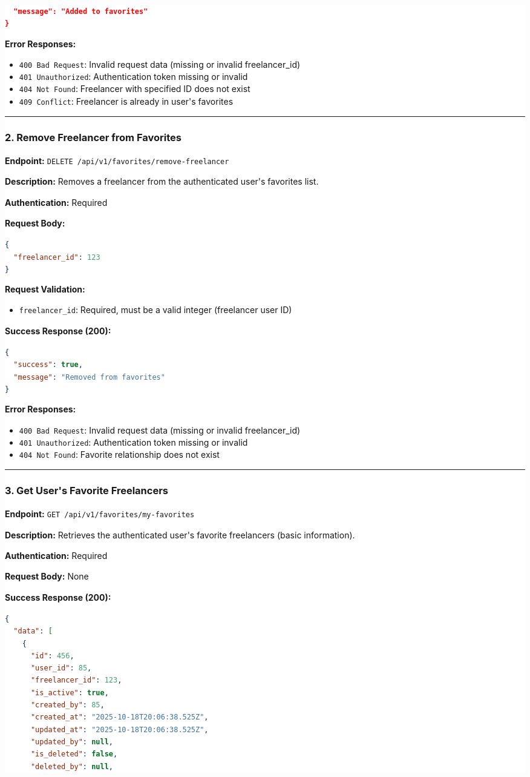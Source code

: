 ```json
  "message": "Added to favorites"
}
```

**Error Responses:**
- `400 Bad Request`: Invalid request data (missing or invalid freelancer_id)
- `401 Unauthorized`: Authentication token missing or invalid
- `404 Not Found`: Freelancer with specified ID does not exist
- `409 Conflict`: Freelancer is already in user's favorites

---

### 2. Remove Freelancer from Favorites

**Endpoint:** `DELETE /api/v1/favorites/remove-freelancer`

**Description:** Removes a freelancer from the authenticated user's favorites list.

**Authentication:** Required

**Request Body:**
```json
{
  "freelancer_id": 123
}
```

**Request Validation:**
- `freelancer_id`: Required, must be a valid integer (freelancer user ID)

**Success Response (200):**
```json
{
  "success": true,
  "message": "Removed from favorites"
}
```

**Error Responses:**
- `400 Bad Request`: Invalid request data (missing or invalid freelancer_id)
- `401 Unauthorized`: Authentication token missing or invalid
- `404 Not Found`: Favorite relationship does not exist

---

### 3. Get User's Favorite Freelancers

**Endpoint:** `GET /api/v1/favorites/my-favorites`

**Description:** Retrieves the authenticated user's favorite freelancers (basic information).

**Authentication:** Required

**Request Body:** None

**Success Response (200):**
```json
{
  "data": [
    {
      "id": 456,
      "user_id": 85,
      "freelancer_id": 123,
      "is_active": true,
      "created_by": 85,
      "created_at": "2025-10-18T20:06:38.525Z",
      "updated_at": "2025-10-18T20:06:38.525Z",
      "updated_by": null,
      "is_deleted": false,
      "deleted_by": null,
```